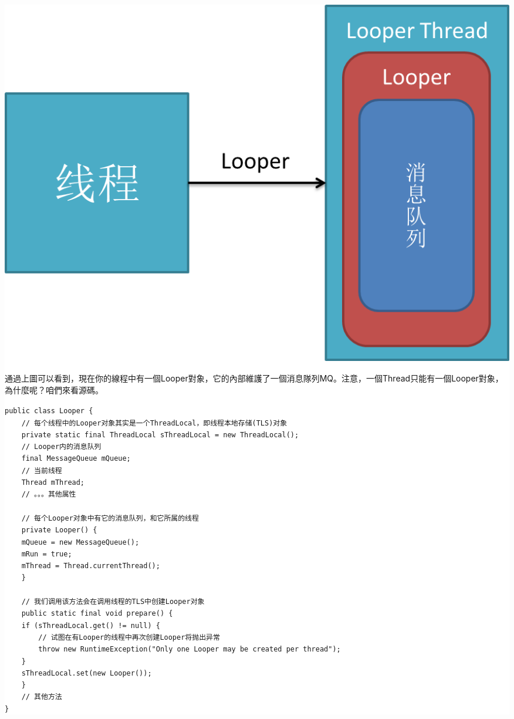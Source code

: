 ![show](/LooperThread.png)

通過上圖可以看到，現在你的線程中有一個Looper對象，它的內部維護了一個消息隊列MQ。注意，一個Thread只能有一個Looper對象，為什麼呢？咱們來看源碼。

	public class Looper {
	    // 每个线程中的Looper对象其实是一个ThreadLocal，即线程本地存储(TLS)对象
	    private static final ThreadLocal sThreadLocal = new ThreadLocal();
	    // Looper内的消息队列
	    final MessageQueue mQueue;
	    // 当前线程
	    Thread mThread;
	    // 。。。其他属性

	    // 每个Looper对象中有它的消息队列，和它所属的线程
	    private Looper() {
		mQueue = new MessageQueue();
		mRun = true;
		mThread = Thread.currentThread();
	    }

	    // 我们调用该方法会在调用线程的TLS中创建Looper对象
	    public static final void prepare() {
		if (sThreadLocal.get() != null) {
		    // 试图在有Looper的线程中再次创建Looper将抛出异常
		    throw new RuntimeException("Only one Looper may be created per thread");
		}
		sThreadLocal.set(new Looper());
	    }
	    // 其他方法
	}
